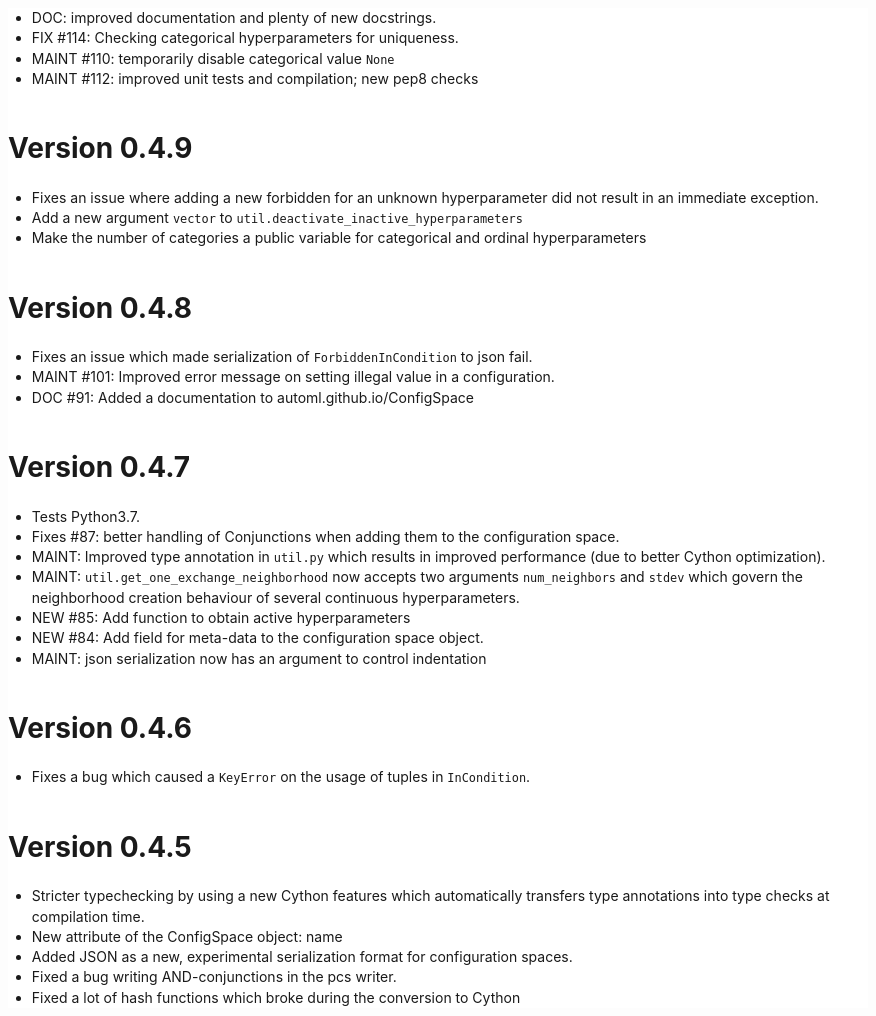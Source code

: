 * DOC: improved documentation and plenty of new docstrings.
* FIX #114: Checking categorical hyperparameters for uniqueness.
* MAINT #110: temporarily disable categorical value `None`
* MAINT #112: improved unit tests and compilation; new pep8 checks


# Version 0.4.9

* Fixes an issue where adding a new forbidden for an unknown hyperparameter
  did not result in an immediate exception.
* Add a new argument `vector` to `util.deactivate_inactive_hyperparameters`
* Make the number of categories a public variable for categorical and
  ordinal hyperparameters

# Version 0.4.8

* Fixes an issue which made serialization of `ForbiddenInCondition` to json
  fail.
* MAINT #101: Improved error message on setting illegal value in a
  configuration.
* DOC #91: Added a documentation to automl.github.io/ConfigSpace

# Version 0.4.7

* Tests Python3.7.
* Fixes #87: better handling of Conjunctions when adding them to the
  configuration space.
* MAINT: Improved type annotation in `util.py` which results in improved
  performance (due to better Cython optimization).
* MAINT: `util.get_one_exchange_neighborhood` now accepts two arguments
  `num_neighbors` and `stdev` which govern the neighborhood creation behaviour
  of several continuous hyperparameters.
* NEW #85: Add function to obtain active hyperparameters
* NEW #84: Add field for meta-data to the configuration space object.
* MAINT: json serialization now has an argument to control indentation

# Version 0.4.6

* Fixes a bug which caused a `KeyError` on the usage of tuples in `InCondition`.

# Version 0.4.5

* Stricter typechecking by using a new Cython features which automatically
  transfers type annotations into type checks at compilation time.
* New attribute of the ConfigSpace object: name
* Added JSON as a new, experimental serialization format for configuration
  spaces.
* Fixed a bug writing AND-conjunctions in the pcs writer.
* Fixed a lot of hash functions which broke during the conversion to Cython
